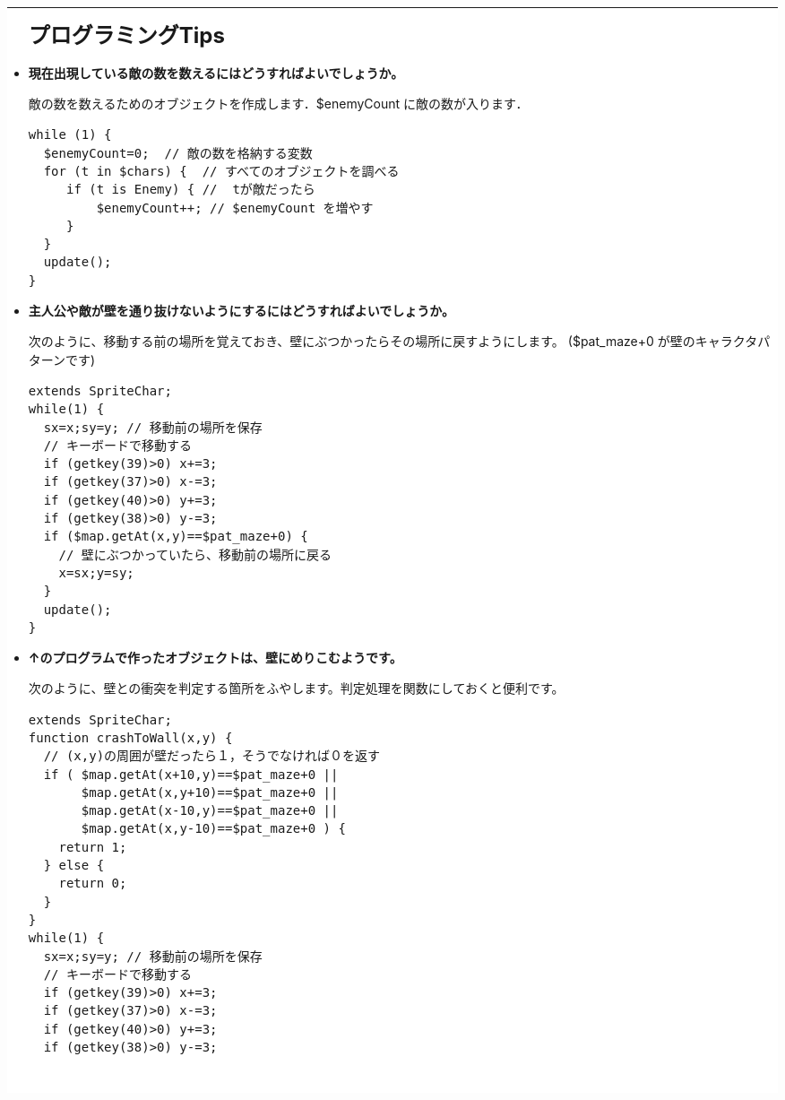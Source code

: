 </ul><HR><ul><P><a name=0><strong><font size=5>プログラミングTips</font>
</strong><P>
<P>
<P><a name=1><li><strong>
現在出現している敵の数を数えるにはどうすればよいでしょうか。
</strong><P>
敵の数を数えるためのオブジェクトを作成します．$enemyCount に敵の数が入ります．

<pre>
while (1) {
  $enemyCount=0;  // 敵の数を格納する変数
  for (t in $chars) {  // すべてのオブジェクトを調べる
     if (t is Enemy) { //  tが敵だったら
         $enemyCount++; // $enemyCount を増やす
     }
  }
  update();
}
</pre>
<P><a name=2><li><strong>
主人公や敵が壁を通り抜けないようにするにはどうすればよいでしょうか。
</strong><P>
次のように、移動する前の場所を覚えておき、壁にぶつかったらその場所に戻すようにします。
($pat_maze+0  が壁のキャラクタパターンです)
<pre>
extends SpriteChar;
while(1) {
  sx=x;sy=y; // 移動前の場所を保存
  // キーボードで移動する
  if (getkey(39)>0) x+=3;
  if (getkey(37)>0) x-=3; 
  if (getkey(40)>0) y+=3;
  if (getkey(38)>0) y-=3;
  if ($map.getAt(x,y)==$pat_maze+0) {
    // 壁にぶつかっていたら、移動前の場所に戻る
    x=sx;y=sy;
  }
  update();
}
</pre>
<P><a name=3><li><strong>
↑のプログラムで作ったオブジェクトは、壁にめりこむようです。
</strong><P>
次のように、壁との衝突を判定する箇所をふやします。判定処理を関数にしておくと便利です。
<pre>
extends SpriteChar;
function crashToWall(x,y) {
  // (x,y)の周囲が壁だったら１，そうでなければ０を返す
  if ( $map.getAt(x+10,y)==$pat_maze+0 ||
       $map.getAt(x,y+10)==$pat_maze+0 ||
       $map.getAt(x-10,y)==$pat_maze+0 ||
       $map.getAt(x,y-10)==$pat_maze+0 ) {
    return 1;
  } else {
    return 0;
  }
}
while(1) {
  sx=x;sy=y; // 移動前の場所を保存
  // キーボードで移動する
  if (getkey(39)>0) x+=3;
  if (getkey(37)>0) x-=3; 
  if (getkey(40)>0) y+=3;
  if (getkey(38)>0) y-=3;